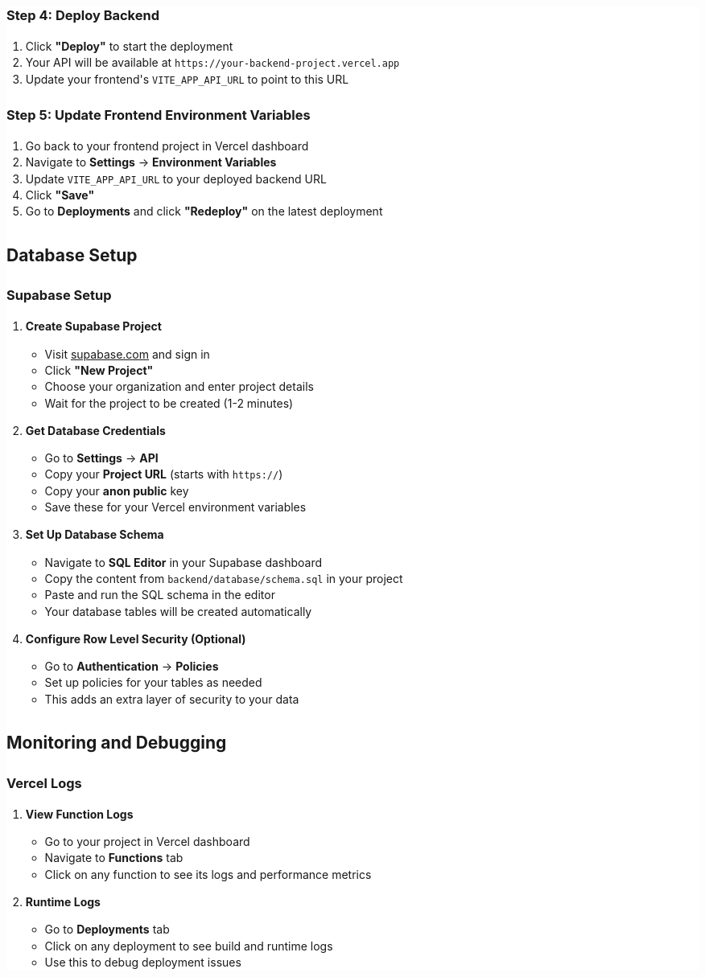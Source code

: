 ### Step 4: Deploy Backend

1. Click **"Deploy"** to start the deployment
2. Your API will be available at `https://your-backend-project.vercel.app`
3. Update your frontend's `VITE_APP_API_URL` to point to this URL

### Step 5: Update Frontend Environment Variables

1. Go back to your frontend project in Vercel dashboard
2. Navigate to **Settings** → **Environment Variables**
3. Update `VITE_APP_API_URL` to your deployed backend URL
4. Click **"Save"**
5. Go to **Deployments** and click **"Redeploy"** on the latest deployment



## Database Setup

### Supabase Setup

1. **Create Supabase Project**
   - Visit [supabase.com](https://supabase.com) and sign in
   - Click **"New Project"**
   - Choose your organization and enter project details
   - Wait for the project to be created (1-2 minutes)

2. **Get Database Credentials**
   - Go to **Settings** → **API**
   - Copy your **Project URL** (starts with `https://`)
   - Copy your **anon public** key
   - Save these for your Vercel environment variables

3. **Set Up Database Schema**
   - Navigate to **SQL Editor** in your Supabase dashboard
   - Copy the content from `backend/database/schema.sql` in your project
   - Paste and run the SQL schema in the editor
   - Your database tables will be created automatically

4. **Configure Row Level Security (Optional)**
   - Go to **Authentication** → **Policies**
   - Set up policies for your tables as needed
   - This adds an extra layer of security to your data

## Monitoring and Debugging

### Vercel Logs

1. **View Function Logs**
   - Go to your project in Vercel dashboard
   - Navigate to **Functions** tab
   - Click on any function to see its logs and performance metrics

2. **Runtime Logs**
   - Go to **Deployments** tab
   - Click on any deployment to see build and runtime logs
   - Use this to debug deployment issues
